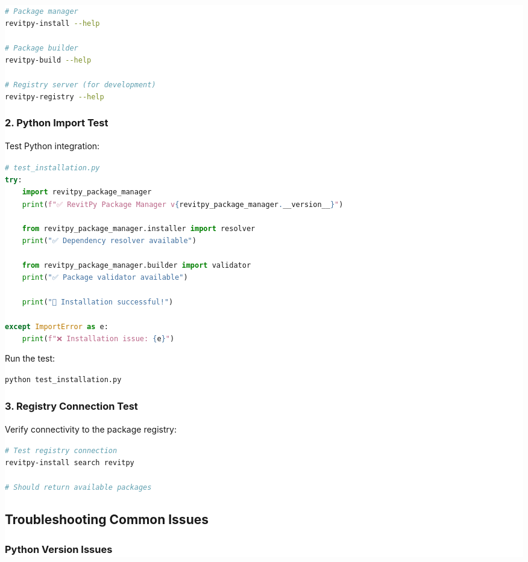 ```bash
# Package manager
revitpy-install --help

# Package builder  
revitpy-build --help

# Registry server (for development)
revitpy-registry --help
```

### 2. Python Import Test

Test Python integration:

```python
# test_installation.py
try:
    import revitpy_package_manager
    print(f"✅ RevitPy Package Manager v{revitpy_package_manager.__version__}")
    
    from revitpy_package_manager.installer import resolver
    print("✅ Dependency resolver available")
    
    from revitpy_package_manager.builder import validator  
    print("✅ Package validator available")
    
    print("🎉 Installation successful!")
    
except ImportError as e:
    print(f"❌ Installation issue: {e}")
```

Run the test:

```bash
python test_installation.py
```

### 3. Registry Connection Test

Verify connectivity to the package registry:

```bash
# Test registry connection
revitpy-install search revitpy

# Should return available packages
```

## Troubleshooting Common Issues

### Python Version Issues

